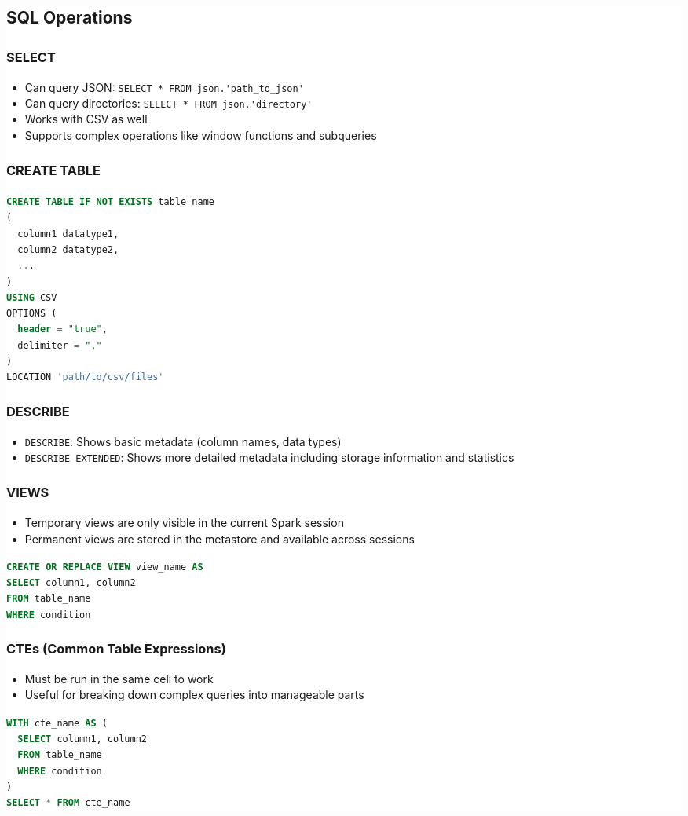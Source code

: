 ## SQL Operations

### SELECT

- Can query JSON: `SELECT * FROM json.'path_to_json'`
- Can query directories: `SELECT * FROM json.'directory'`
- Works with CSV as well
- Supports complex operations like window functions and subqueries

  
### CREATE TABLE

```sql
CREATE TABLE IF NOT EXISTS table_name
(
  column1 datatype1,
  column2 datatype2,
  ...
)
USING CSV
OPTIONS (
  header = "true",
  delimiter = ","
)
LOCATION 'path/to/csv/files'
```


### DESCRIBE

- `DESCRIBE`: Shows basic metadata (column names, data types)
- `DESCRIBE EXTENDED`: Shows more detailed metadata including storage information and statistics


### VIEWS

- Temporary views are only visible in the current Spark session
- Permanent views are stored in the metastore and available across sessions

```sql
CREATE OR REPLACE VIEW view_name AS
SELECT column1, column2
FROM table_name
WHERE condition
```

  
### CTEs (Common Table Expressions)

- Must be run in the same cell to work
- Useful for breaking down complex queries into manageable parts

```sql
WITH cte_name AS (
  SELECT column1, column2
  FROM table_name
  WHERE condition
)
SELECT * FROM cte_name
```
